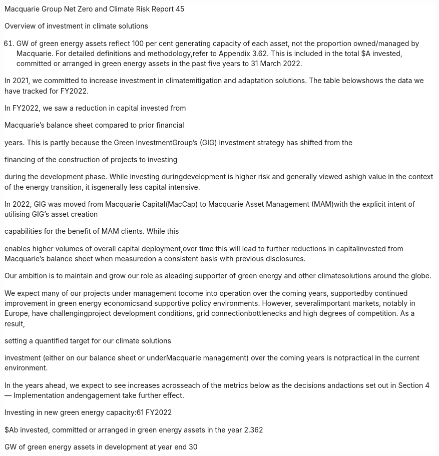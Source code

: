

Macquarie Group Net Zero and Climate Risk Report 45

Overview of investment in climate solutions



61. GW of green energy assets reflect 100 per cent generating capacity of each asset, not the proportion owned/managed by Macquarie. For detailed definitions and methodology,refer to Appendix 3.62. This is included in the total $A invested, committed or arranged in green energy assets in the past five years to 31 March 2022.



In 2021, we committed to increase investment in climatemitigation and adaptation solutions. The table belowshows the data we have tracked for FY2022.

In FY2022, we saw a reduction in capital invested from

Macquarie’s balance sheet compared to prior financial

years. This is partly because the Green InvestmentGroup’s (GIG) investment strategy has shifted from the

financing of the construction of projects to investing

during the development phase. While investing duringdevelopment is higher risk and generally viewed ashigh value in the context of the energy transition, it isgenerally less capital intensive.

In 2022, GIG was moved from Macquarie Capital(MacCap) to Macquarie Asset Management (MAM)with the explicit intent of utilising GIG’s asset creation

capabilities for the benefit of MAM clients. While this

enables higher volumes of overall capital deployment,over time this will lead to further reductions in capitalinvested from Macquarie’s balance sheet when measuredon a consistent basis with previous disclosures.

Our ambition is to maintain and grow our role as aleading supporter of green energy and other climatesolutions around the globe.

We expect many of our projects under management tocome into operation over the coming years, supportedby continued improvement in green energy economicsand supportive policy environments. However, severalimportant markets, notably in Europe, have challengingproject development conditions, grid connectionbottlenecks and high degrees of competition. As a result,

setting a quantified target for our climate solutions

investment (either on our balance sheet or underMacquarie management) over the coming years is notpractical in the current environment.

In the years ahead, we expect to see increases acrosseach of the metrics below as the decisions andactions set out in Section 4 — Implementation andengagement take further effect.



Investing in new green energy capacity:61 FY2022



$Ab invested, committed or arranged in green energy assets in the year 2.362

GW of green energy assets in development at year end 30
